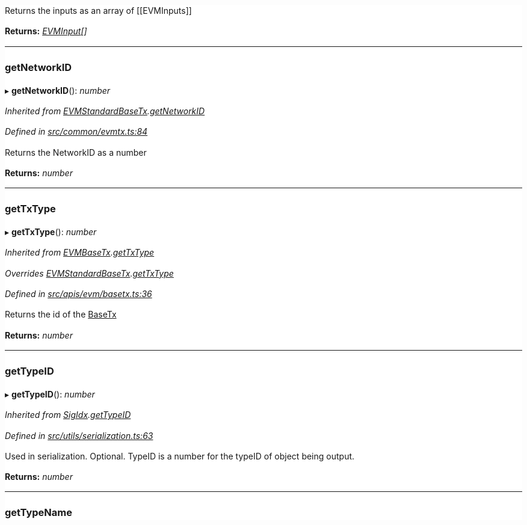 Returns the inputs as an array of [[EVMInputs]]

**Returns:** *[EVMInput](api_evm_inputs.evminput.md)[]*

___

###  getNetworkID

▸ **getNetworkID**(): *number*

*Inherited from [EVMStandardBaseTx](common_transactions.evmstandardbasetx.md).[getNetworkID](common_transactions.evmstandardbasetx.md#getnetworkid)*

*Defined in [src/common/evmtx.ts:84](https://github.com/chain4travel/caminojs/blob/8077d740/src/common/evmtx.ts#L84)*

Returns the NetworkID as a number

**Returns:** *number*

___

###  getTxType

▸ **getTxType**(): *number*

*Inherited from [EVMBaseTx](api_evm_basetx.evmbasetx.md).[getTxType](api_evm_basetx.evmbasetx.md#gettxtype)*

*Overrides [EVMStandardBaseTx](common_transactions.evmstandardbasetx.md).[getTxType](common_transactions.evmstandardbasetx.md#abstract-gettxtype)*

*Defined in [src/apis/evm/basetx.ts:36](https://github.com/chain4travel/caminojs/blob/8077d740/src/apis/evm/basetx.ts#L36)*

Returns the id of the [BaseTx](api_avm_basetx.basetx.md)

**Returns:** *number*

___

###  getTypeID

▸ **getTypeID**(): *number*

*Inherited from [SigIdx](common_signature.sigidx.md).[getTypeID](common_signature.sigidx.md#gettypeid)*

*Defined in [src/utils/serialization.ts:63](https://github.com/chain4travel/caminojs/blob/8077d740/src/utils/serialization.ts#L63)*

Used in serialization. Optional. TypeID is a number for the typeID of object being output.

**Returns:** *number*

___

###  getTypeName
